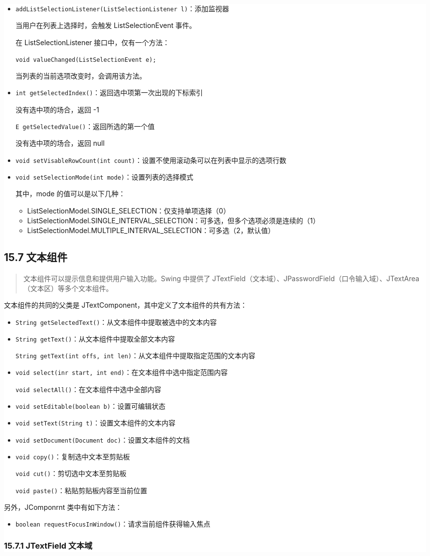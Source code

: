 - `addListSelectionListener(ListSelectionListener l)`：添加监视器

  当用户在列表上选择时，会触发 ListSelectionEvent 事件。

  在 ListSelectionListener 接口中，仅有一个方法：

  ```
  void valueChanged(ListSelectionEvent e);
  ```

  当列表的当前选项改变时，会调用该方法。

- `int getSelectedIndex()`：返回选中项第一次出现的下标索引

  没有选中项的场合，返回 -1

  `E getSelectedValue()`：返回所选的第一个值

  没有选中项的场合，返回 null

- `void setVisableRowCount(int count)`：设置不使用滚动条可以在列表中显示的选项行数

- `void setSelectionMode(int mode)`：设置列表的选择模式

  其中，mode 的值可以是以下几种：

  - ListSelectionModel.SINGLE_SELECTION：仅支持单项选择（0）
  - ListSelectionModel.SINGLE_INTERVAL_SELECTION：可多选，但多个选项必须是连续的（1）
  - ListSelectionModel.MULTIPLE_INTERVAL_SELECTION：可多选（2，默认值）

## 15.7 文本组件

> 文本组件可以提示信息和提供用户输入功能。Swing 中提供了 JTextField（文本域）、JPasswordField（口令输入域）、JTextArea（文本区）等多个文本组件。

文本组件的共同的父类是 JTextComponent，其中定义了文本组件的共有方法：

- `String getSelectedText()`：从文本组件中提取被选中的文本内容

- `String getText()`：从文本组件中提取全部文本内容

  `String getText(int offs, int len)`：从文本组件中提取指定范围的文本内容

- `void select(inr start, int end)`：在文本组件中选中指定范围内容

  `void selectAll()`：在文本组件中选中全部内容

- `void setEditable(boolean b)`：设置可编辑状态

- `void setText(String t)`：设置文本组件的文本内容

- `void setDocument(Document doc)`：设置文本组件的文档

- `void copy()`：复制选中文本至剪贴板

  `void cut()`：剪切选中文本至剪贴板

  `void paste()`：粘贴剪贴板内容至当前位置

另外，JComponrnt 类中有如下方法：

- `boolean requestFocusInWindow()`：请求当前组件获得输入焦点

### 15.7.1 JTextField 文本域

